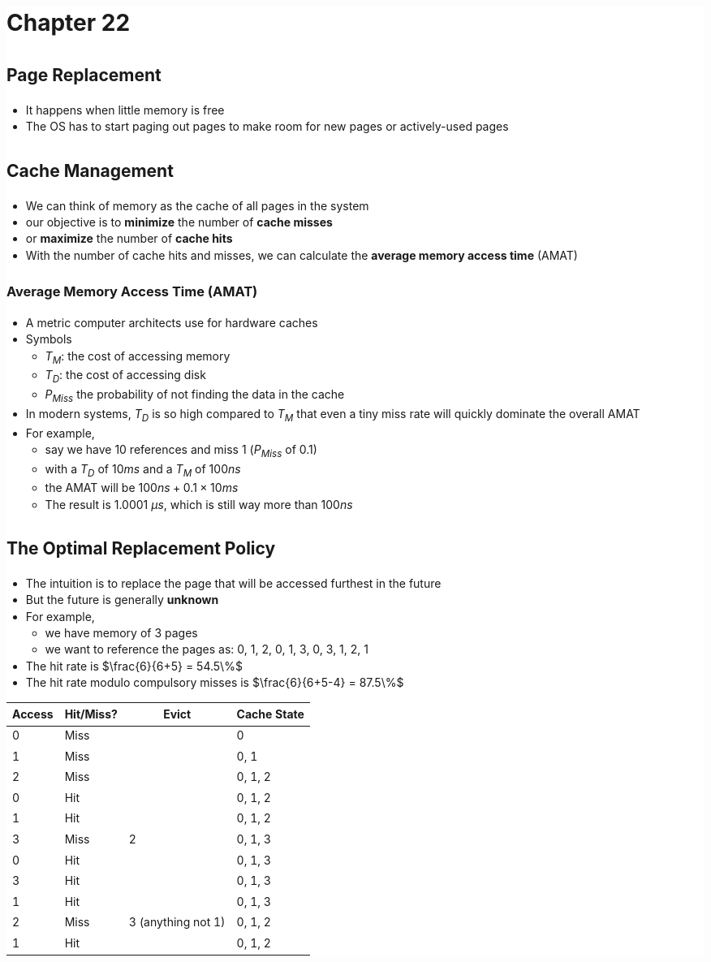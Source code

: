 # Chapter 22

## Page Replacement

- It happens when little memory is free
- The OS has to start paging out pages to make room for new pages or actively-used pages

## Cache Management

- We can think of memory as the cache of all pages in the system
- our objective is to **minimize** the number of **cache misses**
- or **maximize** the number of **cache hits**
- With the number of cache hits and misses, we can calculate the **average memory access time** (AMAT)

### Average Memory Access Time (AMAT)

- A metric computer architects use for hardware caches
- Symbols
  - $T_M$: the cost of accessing memory
  - $T_D$: the cost of accessing disk
  - $P_{Miss}$ the probability of not finding the data in the cache
- In modern systems, $T_D$ is so high compared to $T_M$ that even a tiny miss rate will quickly dominate the overall AMAT
- For example,
  - say we have 10 references and miss 1 ($P_{Miss}$ of 0.1)
  - with a $T_D$ of 10*ms* and a $T_M$ of 100*ns*
  - the AMAT will be $100ns + 0.1 \times 10ms$
  - The result is 1.0001 $\mu s$, which is still way more than $100ns$

## The Optimal Replacement Policy

- The intuition is to replace the page that will be accessed furthest in the future
- But the future is generally **unknown**
- For example,
  - we have memory of 3 pages
  - we want to reference the pages as: 0, 1, 2, 0, 1, 3, 0, 3, 1, 2, 1
- The hit rate is $\frac{6}{6+5} = 54.5\%$
- The hit rate modulo compulsory misses is $\frac{6}{6+5-4} = 87.5\%$

| Access | Hit/Miss? | Evict              | Cache State |
| ------ | --------- | ------------------ | ----------- |
| 0      | Miss      |                    | 0           |
| 1      | Miss      |                    | 0, 1        |
| 2      | Miss      |                    | 0, 1, 2     |
| 0      | Hit       |                    | 0, 1, 2     |
| 1      | Hit       |                    | 0, 1, 2     |
| 3      | Miss      | 2                  | 0, 1, 3     |
| 0      | Hit       |                    | 0, 1, 3     |
| 3      | Hit       |                    | 0, 1, 3     |
| 1      | Hit       |                    | 0, 1, 3     |
| 2      | Miss      | 3 (anything not 1) | 0, 1, 2     |
| 1      | Hit       |                    | 0, 1, 2     |
